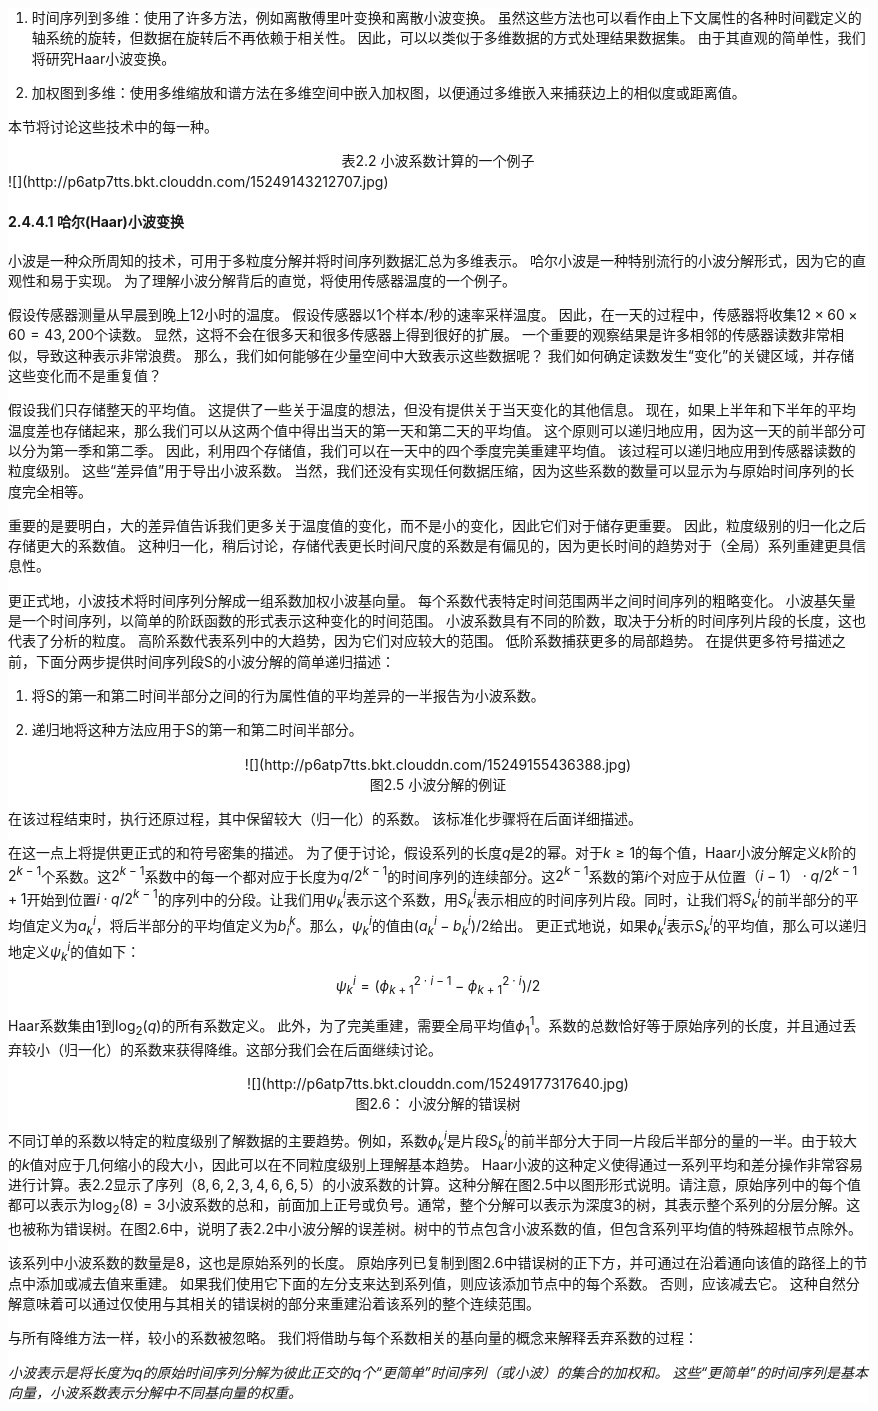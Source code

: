 1. 时间序列到多维：使用了许多方法，例如离散傅里叶变换和离散小波变换。 虽然这些方法也可以看作由上下文属性的各种时间戳定义的轴系统的旋转，但数据在旋转后不再依赖于相关性。 因此，可以以类似于多维数据的方式处理结果数据集。 由于其直观的简单性，我们将研究Haar小波变换。

2. 加权图到多维：使用多维缩放和谱方法在多维空间中嵌入加权图，以便通过多维嵌入来捕获边上的相似度或距离值。

本节将讨论这些技术中的每一种。
<center>表2.2 小波系数计算的一个例子</center>
![](http://p6atp7tts.bkt.clouddn.com/15249143212707.jpg)

#### 2.4.4.1 哈尔(Haar)小波变换
小波是一种众所周知的技术，可用于多粒度分解并将时间序列数据汇总为多维表示。 哈尔小波是一种特别流行的小波分解形式，因为它的直观性和易于实现。 为了理解小波分解背后的直觉，将使用传感器温度的一个例子。

假设传感器测量从早晨到晚上12小时的温度。 假设传感器以1个样本/秒的速率采样温度。 因此，在一天的过程中，传感器将收集$12×60×60 = 43,200$个读数。 显然，这将不会在很多天和很多传感器上得到很好的扩展。 一个重要的观察结果是许多相邻的传感器读数非常相似，导致这种表示非常浪费。 那么，我们如何能够在少量空间中大致表示这些数据呢？ 我们如何确定读数发生“变化”的关键区域，并存储这些变化而不是重复值？

假设我们只存储整天的平均值。 这提供了一些关于温度的想法，但没有提供关于当天变化的其他信息。 现在，如果上半年和下半年的平均温度差也存储起来，那么我们可以从这两个值中得出当天的第一天和第二天的平均值。 这个原则可以递归地应用，因为这一天的前半部分可以分为第一季和第二季。 因此，利用四个存储值，我们可以在一天中的四个季度完美重建平均值。 该过程可以递归地应用到传感器读数的粒度级别。 这些“差异值”用于导出小波系数。 当然，我们还没有实现任何数据压缩，因为这些系数的数量可以显示为与原始时间序列的长度完全相等。

重要的是要明白，大的差异值告诉我们更多关于温度值的变化，而不是小的变化，因此它们对于储存更重要。 因此，粒度级别的归一化之后存储更大的系数值。 这种归一化，稍后讨论，存储代表更长时间尺度的系数是有偏见的，因为更长时间的趋势对于（全局）系列重建更具信息性。

更正式地，小波技术将时间序列分解成一组系数加权小波基向量。 每个系数代表特定时间范围两半之间时间序列的粗略变化。 小波基矢量是一个时间序列，以简单的阶跃函数的形式表示这种变化的时间范围。 小波系数具有不同的阶数，取决于分析的时间序列片段的长度，这也代表了分析的粒度。 高阶系数代表系列中的大趋势，因为它们对应较大的范围。 低阶系数捕获更多的局部趋势。 在提供更多符号描述之前，下面分两步提供时间序列段S的小波分解的简单递归描述：

1. 将S的第一和第二时间半部分之间的行为属性值的平均差异的一半报告为小波系数。

2. 递归地将这种方法应用于S的第一和第二时间半部分。
<center>![](http://p6atp7tts.bkt.clouddn.com/15249155436388.jpg)</center>
<center>图2.5 小波分解的例证</center>

在该过程结束时，执行还原过程，其中保留较大（归一化）的系数。 该标准化步骤将在后面详细描述。

在这一点上将提供更正式的和符号密集的描述。 为了便于讨论，假设系列的长度$q$是2的幂。对于$k≥1$的每个值，Haar小波分解定义$k$阶的$2^{k-1}$个系数。这$2^{k-1}$系数中的每一个都对应于长度为$q/ 2^{k-1}$的时间序列的连续部分。这$2^{k-1}$系数的第$i$个对应于从位置$（i-1）·q / 2^{k-1}+1$开始到位置$i·q /2^{k-1}$的序列中的分段。让我们用$\psi^i_k$表示这个系数，用$S^i_k$表示相应的时间序列片段。同时，让我们将$S^i_k$的前半部分的平均值定义为$a^i_k$，将后半部分的平均值定义为$b^k_i$。那么，$\psi^i_k$的值由$(a^i_k-b^i_k)/2$给出。 更正式地说，如果$\phi^i_k$表示$S^i_k$的平均值，那么可以递归地定义$\psi^i_k$的值如下：
$$\psi^i_k=(\phi^{2 \cdot i-1}_{k+1}-\phi^{2 \cdot i}_{k+1})/2 \tag{2.14}$$

Haar系数集由1到$\log_2(q)$的所有系数定义。 此外，为了完美重建，需要全局平均值$\phi^1_1$。系数的总数恰好等于原始序列的长度，并且通过丢弃较小（归一化）的系数来获得降维。这部分我们会在后面继续讨论。
<center>![](http://p6atp7tts.bkt.clouddn.com/15249177317640.jpg)</center>
<center>图2.6： 小波分解的错误树</center>

不同订单的系数以特定的粒度级别了解数据的主要趋势。例如，系数$\phi^i_k$是片段$S^i_k$的前半部分大于同一片段后半部分的量的一半。由于较大的$k$值对应于几何缩小的段大小，因此可以在不同粒度级别上理解基本趋势。 Haar小波的这种定义使得通过一系列平均和差分操作非常容易进行计算。表2.2显示了序列$（8,6,2,3,4,6,6,5）$的小波系数的计算。这种分解在图2.5中以图形形式说明。请注意，原始序列中的每个值都可以表示为$\log_2(8)= 3$小波系数的总和，前面加上正号或负号。通常，整个分解可以表示为深度3的树，其表示整个系列的分层分解。这也被称为错误树。在图2.6中，说明了表2.2中小波分解的误差树。树中的节点包含小波系数的值，但包含系列平均值的特殊超根节点除外。

该系列中小波系数的数量是8，这也是原始系列的长度。 原始序列已复制到图2.6中错误树的正下方，并可通过在沿着通向该值的路径上的节点中添加或减去值来重建。 如果我们使用它下面的左分支来达到系列值，则应该添加节点中的每个系数。 否则，应该减去它。 这种自然分解意味着可以通过仅使用与其相关的错误树的部分来重建沿着该系列的整个连续范围。

与所有降维方法一样，较小的系数被忽略。 我们将借助与每个系数相关的基向量的概念来解释丢弃系数的过程：

*小波表示是将长度为q的原始时间序列分解为彼此正交的q个“更简单”时间序列（或小波）的集合的加权和。 这些“更简单”的时间序列是基本向量，小波系数表示分解中不同基向量的权重。*
